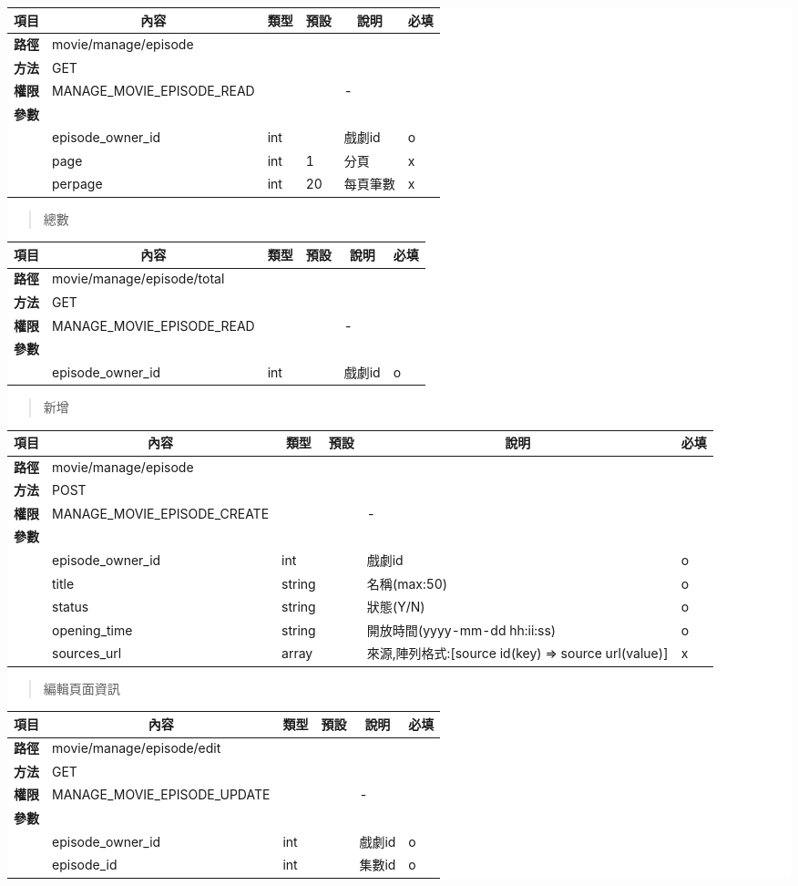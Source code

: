 | 項目         | 內容                         | 類型         | 預設         | 說明                  | 必填  |
|-------------|-----------------------------|--------------|--------------|---------------------|-------|
| <b>路徑</b>  |movie/manage/episode        |              |              |                     |      |
| <b>方法</b>  | GET                        |              |              |                     |      |
| <b>權限</b>  |MANAGE_MOVIE_EPISODE_READ           |              |              |          -          |      |
| <b>參數</b>  |                             |              |              |                     |      |
|             |episode_owner_id          | int         |              |  戲劇id                 |  o  |
|             |page                         | int         |       1       |  分頁                   |   x  |
|             |perpage                      | int         |      20       |  每頁筆數                |   x  |

> 總數

| 項目         | 內容                         | 類型         | 預設         | 說明                  | 必填  |
|-------------|-----------------------------|--------------|--------------|---------------------|-------|
| <b>路徑</b>  |movie/manage/episode/total          |              |              |                     |      |
| <b>方法</b>  | GET                        |              |              |                     |      |
| <b>權限</b>  |MANAGE_MOVIE_EPISODE_READ           |              |              |          -          |      |
| <b>參數</b>  |                             |              |              |                     |      |
|             |episode_owner_id          | int         |              |  戲劇id                 |  o  |


> 新增

| 項目         | 內容                         | 類型         | 預設         | 說明                  | 必填  |
|-------------|-----------------------------|--------------|--------------|---------------------|-------|
| <b>路徑</b>  |movie/manage/episode         |              |              |                     |      |
| <b>方法</b>  | POST                        |              |              |                     |      |
| <b>權限</b>  |MANAGE_MOVIE_EPISODE_CREATE           |              |              |          -          |      |
| <b>參數</b>  |                             |              |              |                     |      |
|             |episode_owner_id          | int         |              |  戲劇id                 |  o  |
|             |title                         | string         |              |    名稱(max:50)                 |  o |
|             |status                        | string  |              |    狀態(Y/N)                |  o  |
|             |opening_time                  | string    |              |   開放時間(yyyy-mm-dd hh:ii:ss) |  o |
|             |sources_url                  | array         |              |    來源,陣列格式:[source id(key) => source url(value)]|  x|



> 編輯頁面資訊

| 項目         | 內容                         | 類型         | 預設         | 說明                  | 必填  |
|-------------|-----------------------------|--------------|--------------|---------------------|-------|
| <b>路徑</b>  |movie/manage/episode/edit          |              |              |                     |      |
| <b>方法</b>  | GET                        |              |              |                     |      |
| <b>權限</b>  |MANAGE_MOVIE_EPISODE_UPDATE           |              |              |          -          |      |
| <b>參數</b>  |                             |              |              |                     |      |
|             |episode_owner_id          | int         |              |  戲劇id                 |  o  |
|             |episode_id                         | int         |              |   集數id                 |  o |
